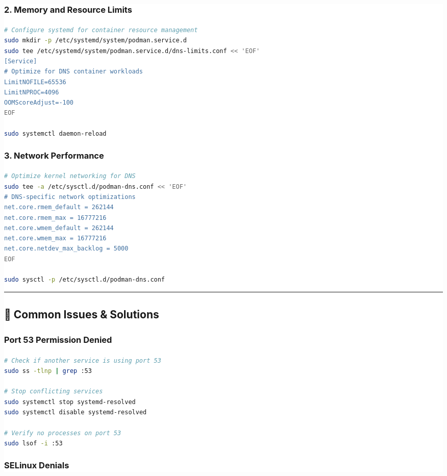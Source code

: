 ### **2. Memory and Resource Limits**

```bash
# Configure systemd for container resource management
sudo mkdir -p /etc/systemd/system/podman.service.d
sudo tee /etc/systemd/system/podman.service.d/dns-limits.conf << 'EOF'
[Service]
# Optimize for DNS container workloads
LimitNOFILE=65536
LimitNPROC=4096
OOMScoreAdjust=-100
EOF

sudo systemctl daemon-reload
```

### **3. Network Performance**

```bash
# Optimize kernel networking for DNS
sudo tee -a /etc/sysctl.d/podman-dns.conf << 'EOF'
# DNS-specific network optimizations
net.core.rmem_default = 262144
net.core.rmem_max = 16777216
net.core.wmem_default = 262144
net.core.wmem_max = 16777216
net.core.netdev_max_backlog = 5000
EOF

sudo sysctl -p /etc/sysctl.d/podman-dns.conf
```

---

## 🚨 Common Issues & Solutions

### **Port 53 Permission Denied**

```bash
# Check if another service is using port 53
sudo ss -tlnp | grep :53

# Stop conflicting services
sudo systemctl stop systemd-resolved
sudo systemctl disable systemd-resolved

# Verify no processes on port 53
sudo lsof -i :53
```

### **SELinux Denials**
